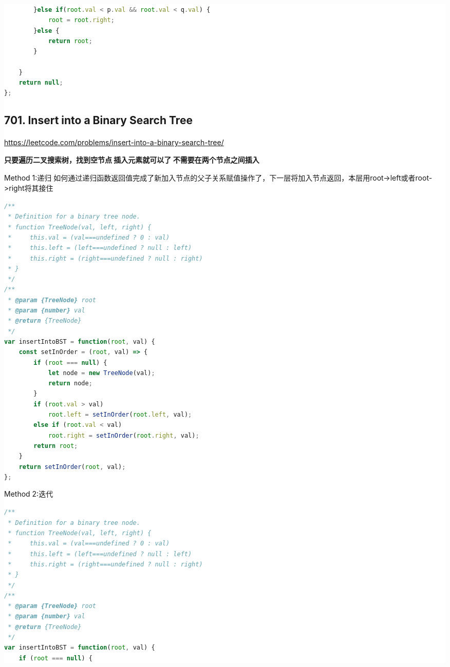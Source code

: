 ```javascript
        }else if(root.val < p.val && root.val < q.val) {
            root = root.right;
        }else {
            return root;
        }
        
    }
    return null;
};
```

## 701. Insert into a Binary Search Tree

https://leetcode.com/problems/insert-into-a-binary-search-tree/

**只要遍历二叉搜索树，找到空节点 插入元素就可以了 不需要在两个节点之间插入**

Method 1:递归 如何通过递归函数返回值完成了新加入节点的父子关系赋值操作了，下一层将加入节点返回，本层用root->left或者root->right将其接住
```javascript
/**
 * Definition for a binary tree node.
 * function TreeNode(val, left, right) {
 *     this.val = (val===undefined ? 0 : val)
 *     this.left = (left===undefined ? null : left)
 *     this.right = (right===undefined ? null : right)
 * }
 */
/**
 * @param {TreeNode} root
 * @param {number} val
 * @return {TreeNode}
 */
var insertIntoBST = function(root, val) {
    const setInOrder = (root, val) => {
        if (root === null) {
            let node = new TreeNode(val);
            return node;
        }
        if (root.val > val)
            root.left = setInOrder(root.left, val);
        else if (root.val < val)
            root.right = setInOrder(root.right, val);
        return root;
    }
    return setInOrder(root, val);
};
```

Method 2:迭代
```javascript
/**
 * Definition for a binary tree node.
 * function TreeNode(val, left, right) {
 *     this.val = (val===undefined ? 0 : val)
 *     this.left = (left===undefined ? null : left)
 *     this.right = (right===undefined ? null : right)
 * }
 */
/**
 * @param {TreeNode} root
 * @param {number} val
 * @return {TreeNode}
 */
var insertIntoBST = function(root, val) {
    if (root === null) {
```